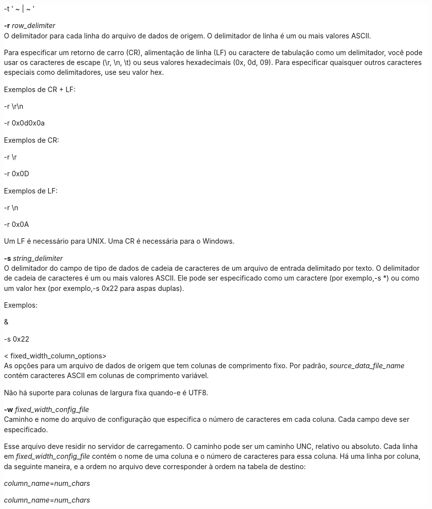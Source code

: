 -t ' ~ | ~ '  
  
**-r** *row_delimiter*  
O delimitador para cada linha do arquivo de dados de origem. O delimitador de linha é um ou mais valores ASCII.  
  
Para especificar um retorno de carro (CR), alimentação de linha (LF) ou caractere de tabulação como um delimitador, você pode usar os caracteres de escape (\r, \n, \t) ou seus valores hexadecimais (0x, 0d, 09). Para especificar quaisquer outros caracteres especiais como delimitadores, use seu valor hex.  
  
Exemplos de CR + LF:  
  
-r \r\n  
  
-r 0x0d0x0a  
  
Exemplos de CR:  
  
-r \r  
  
-r 0x0D  
  
Exemplos de LF:  
  
-r \n  
  
-r 0x0A  
  
Um LF é necessário para UNIX. Uma CR é necessária para o Windows.  
  
**-s** *string_delimiter*  
O delimitador do campo de tipo de dados de cadeia de caracteres de um arquivo de entrada delimitado por texto. O delimitador de cadeia de caracteres é um ou mais valores ASCII.  Ele pode ser especificado como um caractere (por exemplo,-s *) ou como um valor hex (por exemplo,-s 0x22 para aspas duplas).  
  
Exemplos:  
  
&  
  
-s 0x22  
  
< fixed_width_column_options>  
As opções para um arquivo de dados de origem que tem colunas de comprimento fixo. Por padrão, *source_data_file_name* contém caracteres ASCII em colunas de comprimento variável.  
  
Não há suporte para colunas de largura fixa quando-e é UTF8.  
  
**-w** *fixed_width_config_file*  
Caminho e nome do arquivo de configuração que especifica o número de caracteres em cada coluna. Cada campo deve ser especificado.  
  
Esse arquivo deve residir no servidor de carregamento. O caminho pode ser um caminho UNC, relativo ou absoluto. Cada linha em *fixed_width_config_file* contém o nome de uma coluna e o número de caracteres para essa coluna. Há uma linha por coluna, da seguinte maneira, e a ordem no arquivo deve corresponder à ordem na tabela de destino:  
  
*column_name*=*num_chars*  
  
*column_name*=*num_chars*  
  